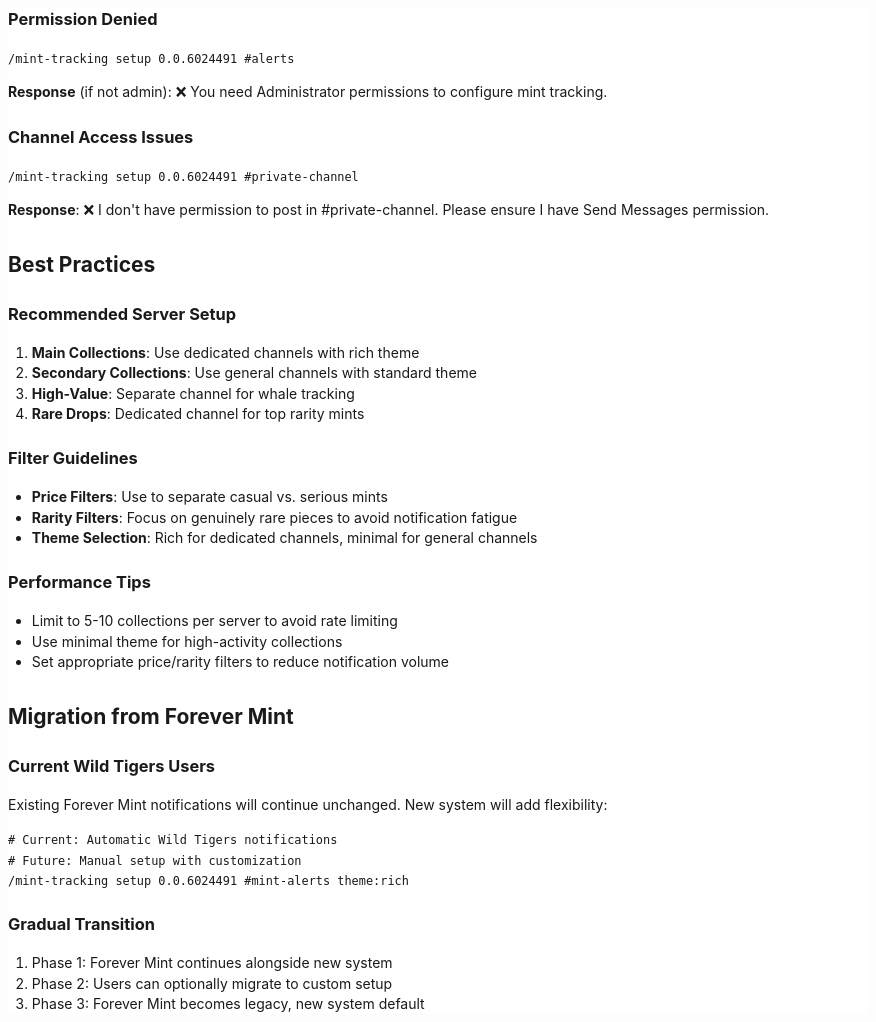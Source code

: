 ### Permission Denied
```
/mint-tracking setup 0.0.6024491 #alerts
```
**Response** (if not admin): ❌ You need Administrator permissions to configure mint tracking.

### Channel Access Issues
```
/mint-tracking setup 0.0.6024491 #private-channel
```
**Response**: ❌ I don't have permission to post in #private-channel. Please ensure I have Send Messages permission.

## Best Practices

### Recommended Server Setup
1. **Main Collections**: Use dedicated channels with rich theme
2. **Secondary Collections**: Use general channels with standard theme  
3. **High-Value**: Separate channel for whale tracking
4. **Rare Drops**: Dedicated channel for top rarity mints

### Filter Guidelines
- **Price Filters**: Use to separate casual vs. serious mints
- **Rarity Filters**: Focus on genuinely rare pieces to avoid notification fatigue
- **Theme Selection**: Rich for dedicated channels, minimal for general channels

### Performance Tips
- Limit to 5-10 collections per server to avoid rate limiting
- Use minimal theme for high-activity collections
- Set appropriate price/rarity filters to reduce notification volume

## Migration from Forever Mint

### Current Wild Tigers Users
Existing Forever Mint notifications will continue unchanged. New system will add flexibility:

```
# Current: Automatic Wild Tigers notifications
# Future: Manual setup with customization
/mint-tracking setup 0.0.6024491 #mint-alerts theme:rich
```

### Gradual Transition
1. Phase 1: Forever Mint continues alongside new system
2. Phase 2: Users can optionally migrate to custom setup
3. Phase 3: Forever Mint becomes legacy, new system default